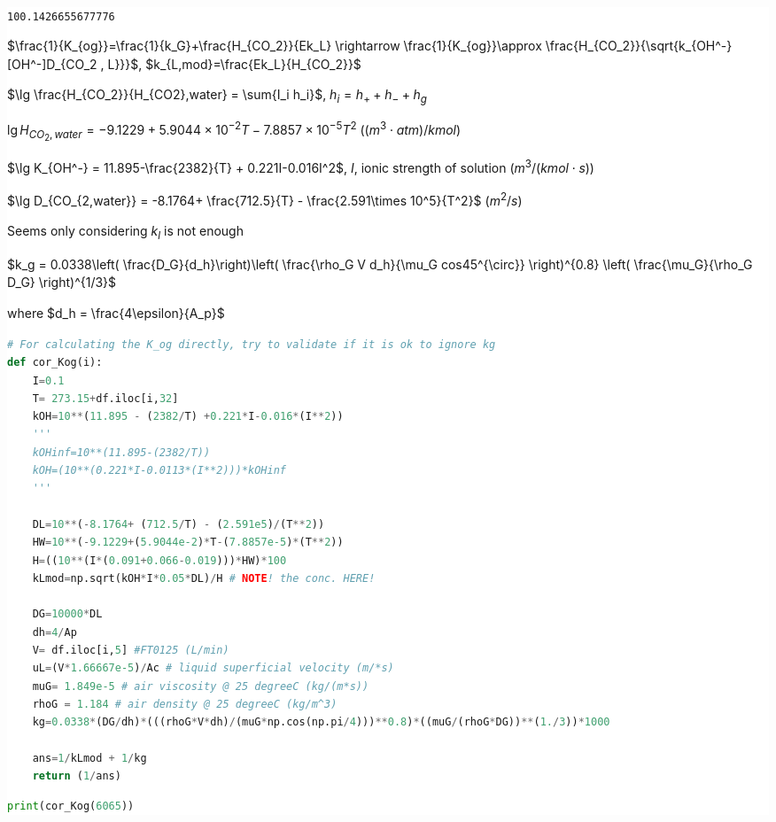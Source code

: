 


    100.1426655677776



$\frac{1}{K_{og}}=\frac{1}{k_G}+\frac{H_{CO_2}}{Ek_L} \rightarrow \frac{1}{K_{og}}\approx \frac{H_{CO_2}}{\sqrt{k_{OH^-}[OH^-]D_{CO_2 , L}}}$, $k_{L,mod}=\frac{Ek_L}{H_{CO_2}}$

$\lg \frac{H_{CO_2}}{H_{CO2},water} = \sum{I_i h_i}$, $h_i = h_+ + h_- +h_g$

$\lg H_{CO_2,water}= -9.1229+5.9044\times 10^{-2}T-7.8857\times 10^{-5}T^2$ $((m^3\cdot atm)/kmol)$

$\lg K_{OH^-} = 11.895-\frac{2382}{T} + 0.221I-0.016I^2$, $I$, ionic strength of solution $(m^3/(kmol\cdot s))$

$\lg D_{CO_{2,water}} = -8.1764+ \frac{712.5}{T} - \frac{2.591\times 10^5}{T^2}$ $(m^2 /s)$

Seems only considering $k_l$ is not enough

$k_g = 0.0338\left( \frac{D_G}{d_h}\right)\left( \frac{\rho_G V d_h}{\mu_G cos45^{\circ}} \right)^{0.8} \left( \frac{\mu_G}{\rho_G D_G} \right)^{1/3}$

where
$d_h = \frac{4\epsilon}{A_p}$


```python
# For calculating the K_og directly, try to validate if it is ok to ignore kg
def cor_Kog(i):
    I=0.1
    T= 273.15+df.iloc[i,32]
    kOH=10**(11.895 - (2382/T) +0.221*I-0.016*(I**2))
    '''
    kOHinf=10**(11.895-(2382/T))
    kOH=(10**(0.221*I-0.0113*(I**2)))*kOHinf
    '''
    
    DL=10**(-8.1764+ (712.5/T) - (2.591e5)/(T**2))
    HW=10**(-9.1229+(5.9044e-2)*T-(7.8857e-5)*(T**2))
    H=((10**(I*(0.091+0.066-0.019)))*HW)*100
    kLmod=np.sqrt(kOH*I*0.05*DL)/H # NOTE! the conc. HERE!
    
    DG=10000*DL
    dh=4/Ap
    V= df.iloc[i,5] #FT0125 (L/min)
    uL=(V*1.66667e-5)/Ac # liquid superficial velocity (m/*s)
    muG= 1.849e-5 # air viscosity @ 25 degreeC (kg/(m*s))
    rhoG = 1.184 # air density @ 25 degreeC (kg/m^3)
    kg=0.0338*(DG/dh)*(((rhoG*V*dh)/(muG*np.cos(np.pi/4)))**0.8)*((muG/(rhoG*DG))**(1./3))*1000
    
    ans=1/kLmod + 1/kg
    return (1/ans)
```


```python
print(cor_Kog(6065))
```
